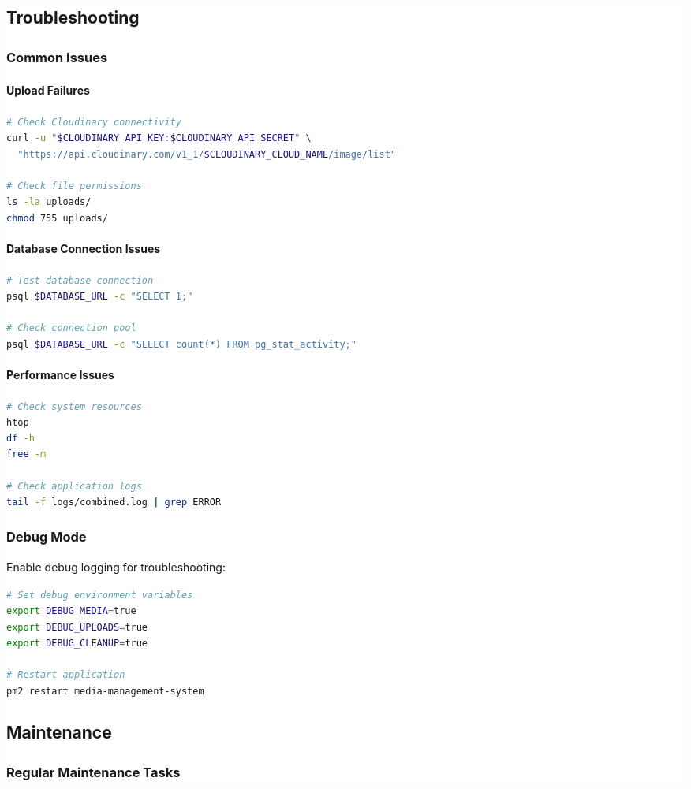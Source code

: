 ## Troubleshooting

### Common Issues

#### Upload Failures
```bash
# Check Cloudinary connectivity
curl -u "$CLOUDINARY_API_KEY:$CLOUDINARY_API_SECRET" \
  "https://api.cloudinary.com/v1_1/$CLOUDINARY_CLOUD_NAME/image/list"

# Check file permissions
ls -la uploads/
chmod 755 uploads/
```

#### Database Connection Issues
```bash
# Test database connection
psql $DATABASE_URL -c "SELECT 1;"

# Check connection pool
psql $DATABASE_URL -c "SELECT count(*) FROM pg_stat_activity;"
```

#### Performance Issues
```bash
# Check system resources
htop
df -h
free -m

# Check application logs
tail -f logs/combined.log | grep ERROR
```

### Debug Mode

Enable debug logging for troubleshooting:

```bash
# Set debug environment variables
export DEBUG_MEDIA=true
export DEBUG_UPLOADS=true
export DEBUG_CLEANUP=true

# Restart application
pm2 restart media-management-system
```

## Maintenance

### Regular Maintenance Tasks
